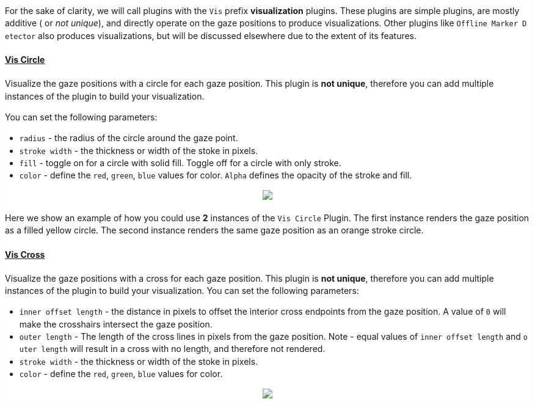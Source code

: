 For the sake of clarity, we will call plugins with the `Vis` prefix **visualization** plugins. These plugins are simple plugins, are mostly additive ( or *not unique*), and directly operate on the gaze positions to produce visualizations. Other plugins like `Offline Marker Detector` also produces visualizations, but will be discussed elsewhere due to the extent of its features.    

<div class="content-container">
  <div class="header-link">
    <a href="#vis-circle">
      <h4 id="vis-circle">Vis Circle</h4>
    </a>
  </div>
</div>

Visualize the gaze positions with a circle for each gaze position. This plugin is **not unique**, therefore you can add multiple instances of the plugin to build your visualization.

You can set the following parameters:

  + `radius` - the radius of the circle around the gaze point.
  + `stroke width` - the thickness or width of the stoke in pixels.  
  + `fill` - toggle on for a circle with solid fill. Toggle off for a circle with only stroke.
  + `color` - define the `red`, `green`, `blue` values for color. `Alpha` defines the opacity of the stroke and fill.  

<p align="center">
  <img src="https://raw.githubusercontent.com/wiki/pupil-labs/pupil/media/player/pupil-player-vizcircle.png" width="85%">
</p>

Here we show an example of how you could use **2** instances of the `Vis Circle` Plugin. The first instance renders the gaze position as a filled yellow circle. The second instance renders the same gaze position as an orange stroke circle.

<div class="content-container">
  <div class="header-link">
    <a href="#vis-cross">
      <h4 id="vis-cross">Vis Cross</h4>
    </a>
  </div>
</div>

Visualize the gaze positions with a cross for each gaze position. This plugin is **not unique**, therefore you can add multiple instances of the plugin to build your visualization. You can set the following parameters:

  + `inner offset length` - the distance in pixels to offset the interior cross endpoints from the gaze position. A value of `0` will make the crosshairs intersect the gaze position.  
  + `outer length` - The length of the cross lines in pixels from the gaze position. Note - equal values of `inner offset length` and `outer length` will result in a cross with no length, and therefore not rendered.
  + `stroke width` - the thickness or width of the stoke in pixels.  
  + `color` - define the `red`, `green`, `blue` values for color.

<p align="center">
  <img src="https://raw.githubusercontent.com/wiki/pupil-labs/pupil/media/player/pupil-player-vizcross.png" width="85%">
</p>
